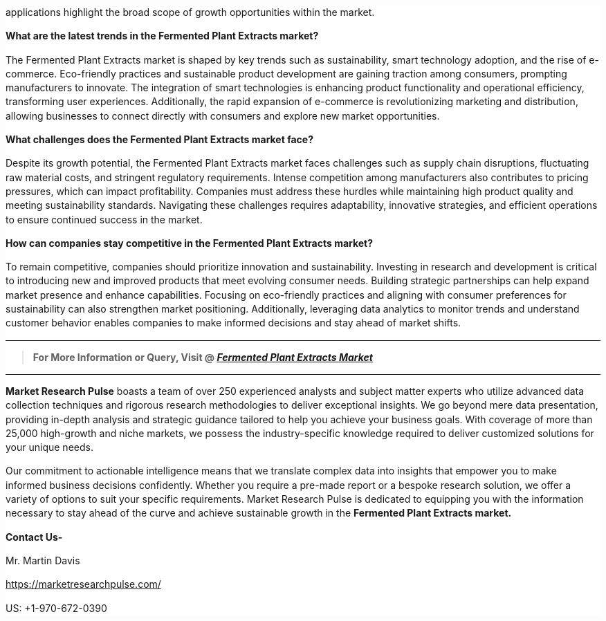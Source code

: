 applications highlight the broad scope of growth opportunities within the market.</p><p><strong>What are the latest trends in the Fermented Plant Extracts market?</strong></p><p>The Fermented Plant Extracts market is shaped by key trends such as sustainability, smart technology adoption, and the rise of e-commerce. Eco-friendly practices and sustainable product development are gaining traction among consumers, prompting manufacturers to innovate. The integration of smart technologies is enhancing product functionality and operational efficiency, transforming user experiences. Additionally, the rapid expansion of e-commerce is revolutionizing marketing and distribution, allowing businesses to connect directly with consumers and explore new market opportunities.</p><p><strong>What challenges does the Fermented Plant Extracts market face?</strong></p><p>Despite its growth potential, the Fermented Plant Extracts market faces challenges such as supply chain disruptions, fluctuating raw material costs, and stringent regulatory requirements. Intense competition among manufacturers also contributes to pricing pressures, which can impact profitability. Companies must address these hurdles while maintaining high product quality and meeting sustainability standards. Navigating these challenges requires adaptability, innovative strategies, and efficient operations to ensure continued success in the market.</p><p><strong>How can companies stay competitive in the Fermented Plant Extracts market?</strong></p><p>To remain competitive, companies should prioritize innovation and sustainability. Investing in research and development is critical to introducing new and improved products that meet evolving consumer needs. Building strategic partnerships can help expand market presence and enhance capabilities. Focusing on eco-friendly practices and aligning with consumer preferences for sustainability can also strengthen market positioning. Additionally, leveraging data analytics to monitor trends and understand customer behavior enables companies to make informed decisions and stay ahead of market shifts.</p><hr /><blockquote><p><strong>For More Information or Query, Visit @&nbsp;<em><a href="https://marketresearchpulse.com/report/50913/fermented-plant-extracts-market?utm_source=Linkedin&utm_medium=091">Fermented Plant Extracts Market</a></em></strong></p></blockquote><hr /><p><strong>Market Research Pulse</strong> boasts a team of over 250 experienced analysts and subject matter experts who utilize advanced data collection techniques and rigorous research methodologies to deliver exceptional insights. We go beyond mere data presentation, providing in-depth analysis and strategic guidance tailored to help you achieve your business goals. With coverage of more than 25,000 high-growth and niche markets, we possess the industry-specific knowledge required to deliver customized solutions for your unique needs.</p><p>Our commitment to actionable intelligence means that we translate complex data into insights that empower you to make informed business decisions confidently. Whether you require a pre-made report or a bespoke research solution, we offer a variety of options to suit your specific requirements. Market Research Pulse is dedicated to equipping you with the information necessary to stay ahead of the curve and achieve sustainable growth in the <strong>Fermented Plant Extracts market.</strong></p><p><strong>Contact Us-</strong></p><p>Mr. Martin Davis</p><p>https://marketresearchpulse.com/</p><p>US: +1-970-672-0390</p>
